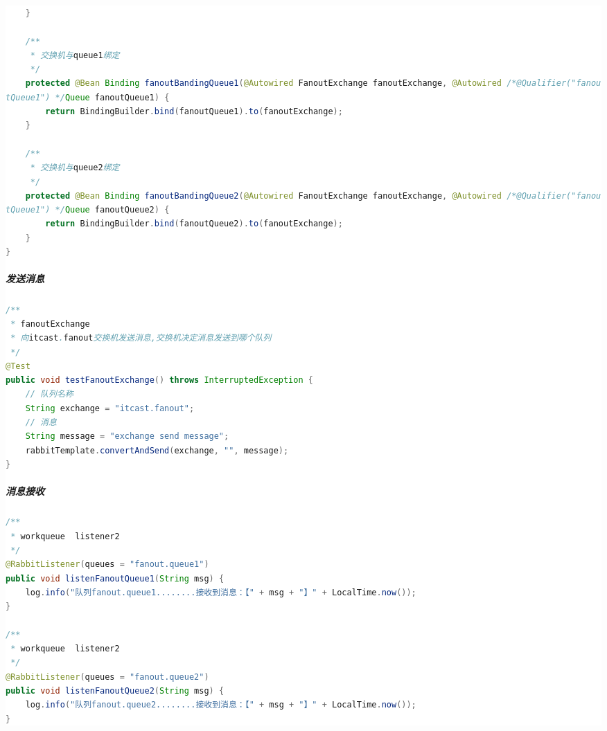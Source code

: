 ```java
    }

    /**
     * 交换机与queue1绑定
     */
    protected @Bean Binding fanoutBandingQueue1(@Autowired FanoutExchange fanoutExchange, @Autowired /*@Qualifier("fanoutQueue1") */Queue fanoutQueue1) {
        return BindingBuilder.bind(fanoutQueue1).to(fanoutExchange);
    }

    /**
     * 交换机与queue2绑定
     */
    protected @Bean Binding fanoutBandingQueue2(@Autowired FanoutExchange fanoutExchange, @Autowired /*@Qualifier("fanoutQueue1") */Queue fanoutQueue2) {
        return BindingBuilder.bind(fanoutQueue2).to(fanoutExchange);
    }
}
```

##### 发送消息

```java
/**
 * fanoutExchange
 * 向itcast.fanout交换机发送消息,交换机决定消息发送到哪个队列
 */
@Test
public void testFanoutExchange() throws InterruptedException {
    // 队列名称
    String exchange = "itcast.fanout";
    // 消息
    String message = "exchange send message";
    rabbitTemplate.convertAndSend(exchange, "", message);
}
```



##### 消息接收

```java
/**
 * workqueue  listener2
 */
@RabbitListener(queues = "fanout.queue1")
public void listenFanoutQueue1(String msg) {
    log.info("队列fanout.queue1........接收到消息：【" + msg + "】" + LocalTime.now());
}

/**
 * workqueue  listener2
 */
@RabbitListener(queues = "fanout.queue2")
public void listenFanoutQueue2(String msg) {
    log.info("队列fanout.queue2........接收到消息：【" + msg + "】" + LocalTime.now());
}
```
